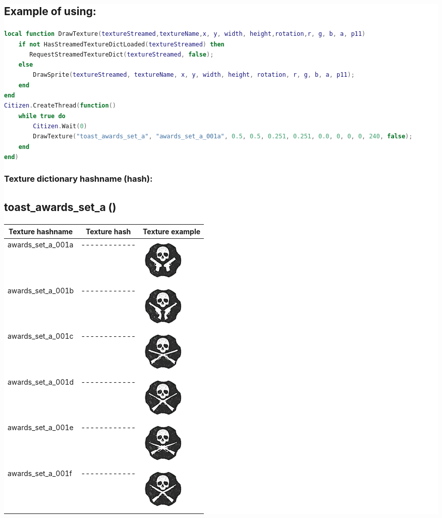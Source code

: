 ## Example of using:

```lua
local function DrawTexture(textureStreamed,textureName,x, y, width, height,rotation,r, g, b, a, p11)
    if not HasStreamedTextureDictLoaded(textureStreamed) then
       RequestStreamedTextureDict(textureStreamed, false);
    else
        DrawSprite(textureStreamed, textureName, x, y, width, height, rotation, r, g, b, a, p11);
    end
end
Citizen.CreateThread(function()
    while true do
    	Citizen.Wait(0)
		DrawTexture("toast_awards_set_a", "awards_set_a_001a", 0.5, 0.5, 0.251, 0.251, 0.0, 0, 0, 0, 240, false);
	end
end)
```

<h3>Texture dictionary hashname (hash):</h3>
<h2>toast_awards_set_a ()</h2>

| Texture hashname  | Texture hash | Texture example                                                                                             |
| ----------------- | ------------ | ----------------------------------------------------------------------------------------------------------- |
| awards_set_a_001a | ------------ | ![awards_set_a_001a](/useful_info_from_rpfs/textures/toast/images/toast_awards_set_a/awards_set_a_001a.png) |
| awards_set_a_001b | ------------ | ![awards_set_a_001b](/useful_info_from_rpfs/textures/toast/images/toast_awards_set_a/awards_set_a_001b.png) |
| awards_set_a_001c | ------------ | ![awards_set_a_001c](/useful_info_from_rpfs/textures/toast/images/toast_awards_set_a/awards_set_a_001c.png) |
| awards_set_a_001d | ------------ | ![awards_set_a_001d](/useful_info_from_rpfs/textures/toast/images/toast_awards_set_a/awards_set_a_001d.png) |
| awards_set_a_001e | ------------ | ![awards_set_a_001e](/useful_info_from_rpfs/textures/toast/images/toast_awards_set_a/awards_set_a_001e.png) |
| awards_set_a_001f | ------------ | ![awards_set_a_001f](/useful_info_from_rpfs/textures/toast/images/toast_awards_set_a/awards_set_a_001f.png) |